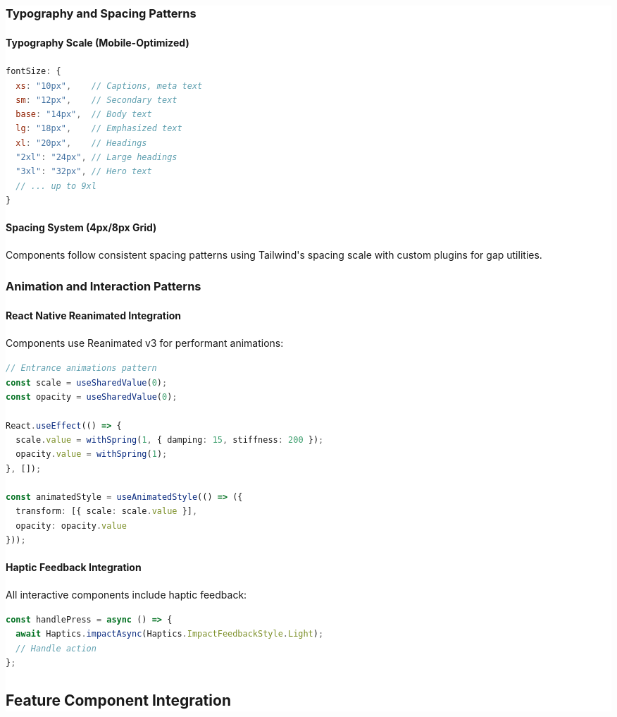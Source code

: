 ### Typography and Spacing Patterns

#### Typography Scale (Mobile-Optimized)
```javascript
fontSize: {
  xs: "10px",    // Captions, meta text
  sm: "12px",    // Secondary text
  base: "14px",  // Body text
  lg: "18px",    // Emphasized text
  xl: "20px",    // Headings
  "2xl": "24px", // Large headings
  "3xl": "32px", // Hero text
  // ... up to 9xl
}
```

#### Spacing System (4px/8px Grid)
Components follow consistent spacing patterns using Tailwind's spacing scale with custom plugins for gap utilities.

### Animation and Interaction Patterns

#### React Native Reanimated Integration
Components use Reanimated v3 for performant animations:

```typescript
// Entrance animations pattern
const scale = useSharedValue(0);
const opacity = useSharedValue(0);

React.useEffect(() => {
  scale.value = withSpring(1, { damping: 15, stiffness: 200 });
  opacity.value = withSpring(1);
}, []);

const animatedStyle = useAnimatedStyle(() => ({
  transform: [{ scale: scale.value }],
  opacity: opacity.value
}));
```

#### Haptic Feedback Integration
All interactive components include haptic feedback:

```typescript
const handlePress = async () => {
  await Haptics.impactAsync(Haptics.ImpactFeedbackStyle.Light);
  // Handle action
};
```

## Feature Component Integration
